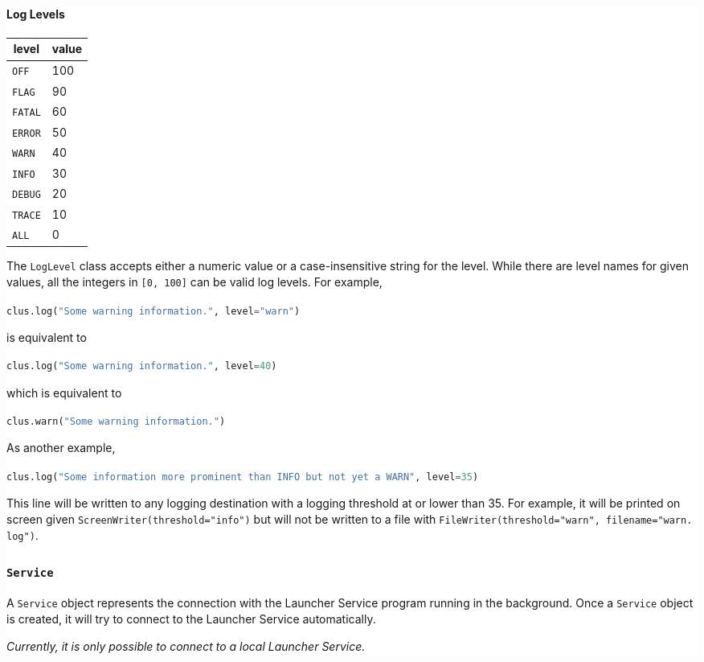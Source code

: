 #### Log Levels

| level   | value |
| ------- | ----- |
| `OFF`   | 100   |
| `FLAG`  | 90    |
| `FATAL` | 60    |
| `ERROR` | 50    |
| `WARN`  | 40    |
| `INFO`  | 30    |
| `DEBUG` | 20    |
| `TRACE` | 10    |
| `ALL`   | 0     |

The `LogLevel` class accepts either a numeric value or a case-insensitive string for the level. While there are  level names for given values, all the integers in `[0, 100]` can be valid log levels. For example,

```python
clus.log("Some warning information.", level="warn")
```

is equivalent to

```python
clus.log("Some warning information.", level=40)
```

which is equivalent to

```python
clus.warn("Some warning information.")
```

As another example,

```python
clus.log("Some information more prominent than INFO but not yet a WARN", level=35)
```

This line will be written to any logging destination with a logging threshold at or lower than 35. For example, it will be printed on screen given `ScreenWriter(threshold="info")` but will not be written to a file with `FileWriter(threshold="warn", filename="warn.log")`.

### `Service`

A `Service` object represents the connection with the Launcher Service program running in the background. Once a `Service` object is created, it will try to connect to the Launcher Service automatically.

*Currently, it is only possible to connect to a local Launcher Service.*
